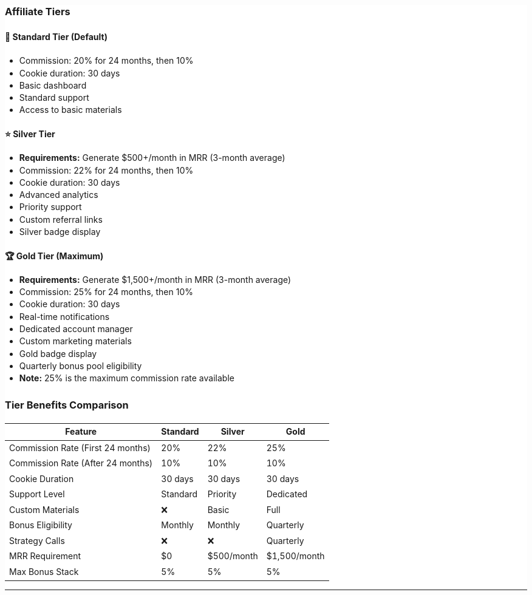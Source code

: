 ### **Affiliate Tiers**

#### **🌱 Standard Tier (Default)**

- Commission: 20% for 24 months, then 10%
- Cookie duration: 30 days
- Basic dashboard
- Standard support
- Access to basic materials

#### **⭐ Silver Tier**

- **Requirements:** Generate $500+/month in MRR (3-month average)
- Commission: 22% for 24 months, then 10%
- Cookie duration: 30 days
- Advanced analytics
- Priority support
- Custom referral links
- Silver badge display

#### **🏆 Gold Tier (Maximum)**

- **Requirements:** Generate $1,500+/month in MRR (3-month average)
- Commission: 25% for 24 months, then 10%
- Cookie duration: 30 days
- Real-time notifications
- Dedicated account manager
- Custom marketing materials
- Gold badge display
- Quarterly bonus pool eligibility
- **Note:** 25% is the maximum commission rate available

### **Tier Benefits Comparison**

| Feature                           | Standard | Silver     | Gold         |
| --------------------------------- | -------- | ---------- | ------------ |
| Commission Rate (First 24 months) | 20%      | 22%        | 25%          |
| Commission Rate (After 24 months) | 10%      | 10%        | 10%          |
| Cookie Duration                   | 30 days  | 30 days    | 30 days      |
| Support Level                     | Standard | Priority   | Dedicated    |
| Custom Materials                  | ❌       | Basic      | Full         |
| Bonus Eligibility                 | Monthly  | Monthly    | Quarterly    |
| Strategy Calls                    | ❌       | ❌         | Quarterly    |
| MRR Requirement                   | $0       | $500/month | $1,500/month |
| Max Bonus Stack                   | 5%       | 5%         | 5%           |

---